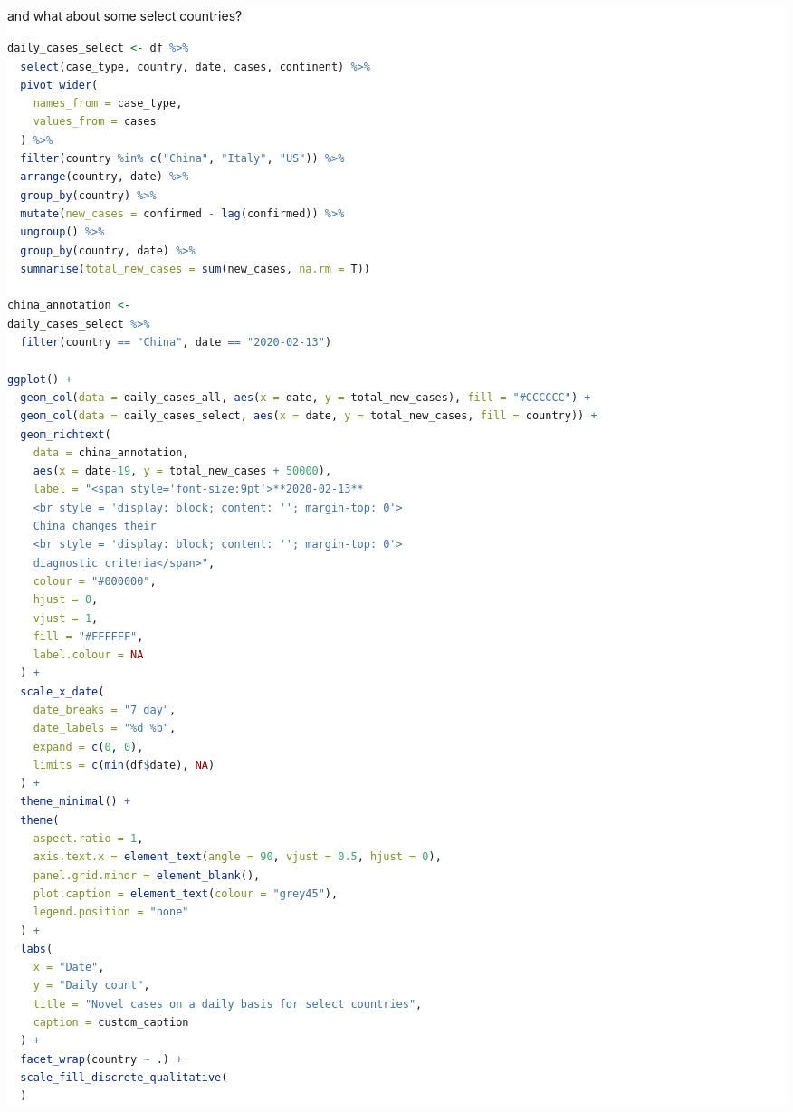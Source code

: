 and what about some select countries?

``` r
daily_cases_select <- df %>%
  select(case_type, country, date, cases, continent) %>%
  pivot_wider(
    names_from = case_type,
    values_from = cases
  ) %>%
  filter(country %in% c("China", "Italy", "US")) %>%
  arrange(country, date) %>%
  group_by(country) %>%
  mutate(new_cases = confirmed - lag(confirmed)) %>%
  ungroup() %>%
  group_by(country, date) %>%
  summarise(total_new_cases = sum(new_cases, na.rm = T))

china_annotation <-
daily_cases_select %>%
  filter(country == "China", date == "2020-02-13")

ggplot() +
  geom_col(data = daily_cases_all, aes(x = date, y = total_new_cases), fill = "#CCCCCC") +
  geom_col(data = daily_cases_select, aes(x = date, y = total_new_cases, fill = country)) +
  geom_richtext(
    data = china_annotation,
    aes(x = date-19, y = total_new_cases + 50000),
    label = "<span style='font-size:9pt'>**2020-02-13**
    <br style = 'display: block; content: ''; margin-top: 0'>
    China changes their
    <br style = 'display: block; content: ''; margin-top: 0'>
    diagnostic criteria</span>",
    colour = "#000000",
    hjust = 0,
    vjust = 1,
    fill = "#FFFFFF",
    label.colour = NA
  ) +
  scale_x_date(
    date_breaks = "7 day",
    date_labels = "%d %b",
    expand = c(0, 0),
    limits = c(min(df$date), NA)
  ) +
  theme_minimal() +
  theme(
    aspect.ratio = 1,
    axis.text.x = element_text(angle = 90, vjust = 0.5, hjust = 0),
    panel.grid.minor = element_blank(),
    plot.caption = element_text(colour = "grey45"),
    legend.position = "none"
  ) +
  labs(
    x = "Date",
    y = "Daily count",
    title = "Novel cases on a daily basis for select countries",
    caption = custom_caption
  ) +
  facet_wrap(country ~ .) +
  scale_fill_discrete_qualitative(
  )
```
